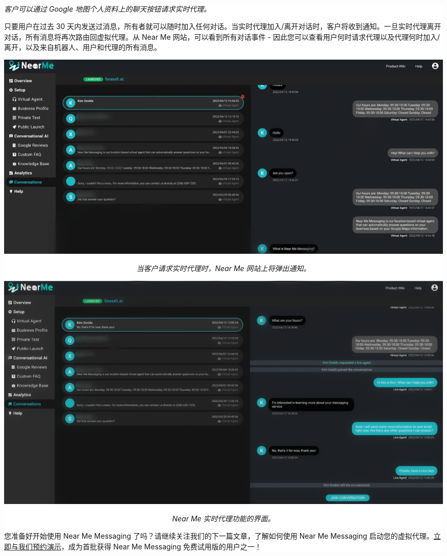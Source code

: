 *客户可以通过 Google 地图个人资料上的聊天按钮请求实时代理。*
</center>

只要用户在过去 30 天内发送过消息，所有者就可以随时加入任何对话。当实时代理加入/离开对话时，客户将收到通知。一旦实时代理离开对话，所有消息将再次路由回虚拟代理。从 Near Me 网站，可以看到所有对话事件 - 因此您可以查看用户何时请求代理以及代理何时加入/离开，以及来自机器人、用户和代理的所有消息。


<center>
<img src="/images/blog/12-near-me-messaging-complements-google-business-messages/9-live-agent-notif.png" alt="当客户请求实时代理时，Near Me 网站上将弹出通知。"/>

*当客户请求实时代理时，Near Me 网站上将弹出通知。*
</center>


<center>
<img src="/images/blog/12-near-me-messaging-complements-google-business-messages/10-live-agent-convo.png" alt="Near Me 实时代理功能的界面。"/>

*Near Me 实时代理功能的界面。*
</center>

您准备好开始使用 Near Me Messaging 了吗？请继续关注我们的下一篇文章，了解如何使用 Near Me Messaging 启动您的虚拟代理。[立即与我们预约演示](https://meetings.hubspot.com/seasalt-ai/seasalt-meeting)，成为首批获得 Near Me Messaging 免费试用版的用户之一！
